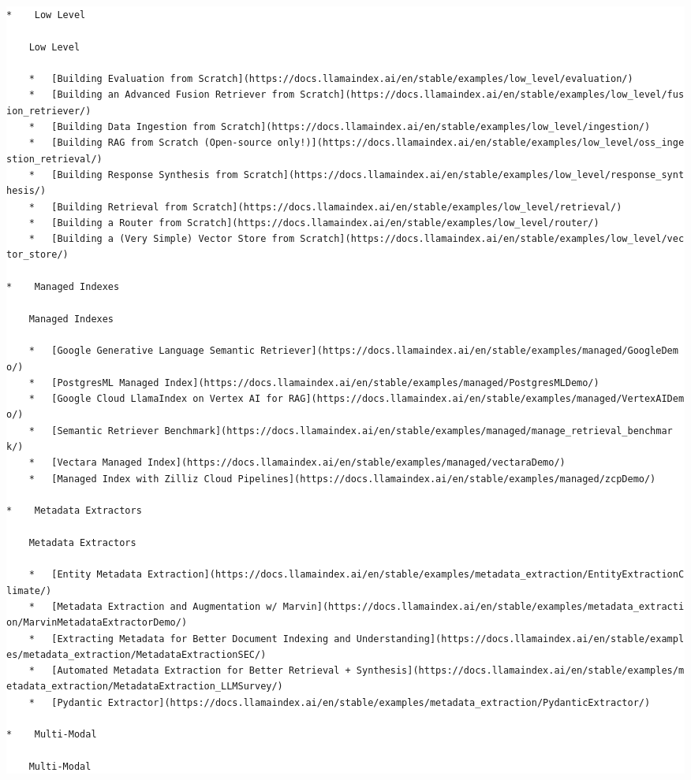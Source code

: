     *    Low Level
        
        Low Level
        
        *   [Building Evaluation from Scratch](https://docs.llamaindex.ai/en/stable/examples/low_level/evaluation/)
        *   [Building an Advanced Fusion Retriever from Scratch](https://docs.llamaindex.ai/en/stable/examples/low_level/fusion_retriever/)
        *   [Building Data Ingestion from Scratch](https://docs.llamaindex.ai/en/stable/examples/low_level/ingestion/)
        *   [Building RAG from Scratch (Open-source only!)](https://docs.llamaindex.ai/en/stable/examples/low_level/oss_ingestion_retrieval/)
        *   [Building Response Synthesis from Scratch](https://docs.llamaindex.ai/en/stable/examples/low_level/response_synthesis/)
        *   [Building Retrieval from Scratch](https://docs.llamaindex.ai/en/stable/examples/low_level/retrieval/)
        *   [Building a Router from Scratch](https://docs.llamaindex.ai/en/stable/examples/low_level/router/)
        *   [Building a (Very Simple) Vector Store from Scratch](https://docs.llamaindex.ai/en/stable/examples/low_level/vector_store/)
        
    *    Managed Indexes
        
        Managed Indexes
        
        *   [Google Generative Language Semantic Retriever](https://docs.llamaindex.ai/en/stable/examples/managed/GoogleDemo/)
        *   [PostgresML Managed Index](https://docs.llamaindex.ai/en/stable/examples/managed/PostgresMLDemo/)
        *   [Google Cloud LlamaIndex on Vertex AI for RAG](https://docs.llamaindex.ai/en/stable/examples/managed/VertexAIDemo/)
        *   [Semantic Retriever Benchmark](https://docs.llamaindex.ai/en/stable/examples/managed/manage_retrieval_benchmark/)
        *   [Vectara Managed Index](https://docs.llamaindex.ai/en/stable/examples/managed/vectaraDemo/)
        *   [Managed Index with Zilliz Cloud Pipelines](https://docs.llamaindex.ai/en/stable/examples/managed/zcpDemo/)
        
    *    Metadata Extractors
        
        Metadata Extractors
        
        *   [Entity Metadata Extraction](https://docs.llamaindex.ai/en/stable/examples/metadata_extraction/EntityExtractionClimate/)
        *   [Metadata Extraction and Augmentation w/ Marvin](https://docs.llamaindex.ai/en/stable/examples/metadata_extraction/MarvinMetadataExtractorDemo/)
        *   [Extracting Metadata for Better Document Indexing and Understanding](https://docs.llamaindex.ai/en/stable/examples/metadata_extraction/MetadataExtractionSEC/)
        *   [Automated Metadata Extraction for Better Retrieval + Synthesis](https://docs.llamaindex.ai/en/stable/examples/metadata_extraction/MetadataExtraction_LLMSurvey/)
        *   [Pydantic Extractor](https://docs.llamaindex.ai/en/stable/examples/metadata_extraction/PydanticExtractor/)
        
    *    Multi-Modal
        
        Multi-Modal
        